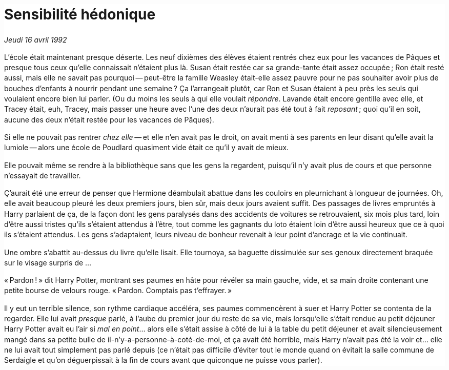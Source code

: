 # Sensibilité hédonique


*Jeudi 16 avril 1992*

L’école était maintenant presque déserte. Les neuf dixièmes des élèves
étaient rentrés chez eux pour les vacances de Pâques et presque tous
ceux qu’elle connaissait n’étaient plus là. Susan était restée car sa
grande-tante était assez occupée ; Ron était resté aussi, mais elle ne
savait pas pourquoi — peut-être la famille Weasley était-elle assez
pauvre pour ne pas souhaiter avoir plus de bouches d’enfants à nourrir
pendant une semaine ? Ça l’arrangeait plutôt, car Ron et Susan étaient à
peu près les seuls qui voulaient encore bien lui parler. (Ou du moins
les seuls à qui elle voulait *répondre*. Lavande était encore gentille
avec elle, et Tracey était, euh, Tracey, mais passer une heure avec
l’une des deux n’aurait pas été tout à fait *reposant* ; quoi qu’il en
soit, aucune des deux n’était restée pour les vacances de Pâques).

Si elle ne pouvait pas rentrer *chez elle* — et elle n’en avait pas le
droit, on avait menti à ses parents en leur disant qu’elle avait la
lumiole — alors une école de Poudlard quasiment vide était ce qu’il y
avait de mieux.

Elle pouvait même se rendre à la bibliothèque sans que les gens la
regardent, puisqu’il n’y avait plus de cours et que personne n’essayait
de travailler.

Ç’aurait été une erreur de penser que Hermione déambulait abattue dans
les couloirs en pleurnichant à longueur de journées. Oh, elle avait
beaucoup pleuré les deux premiers jours, bien sûr, mais deux jours
avaient suffit. Des passages de livres empruntés à Harry parlaient de
ça, de la façon dont les gens paralysés dans des accidents de voitures
se retrouvaient, six mois plus tard, loin d’être aussi tristes qu’ils
s’étaient attendus à l’être, tout comme les gagnants du loto étaient
loin d’être aussi heureux que ce à quoi ils s’étaient attendus. Les gens
s’adaptaient, leurs niveau de bonheur revenait à leur point d’ancrage et
la vie continuait.

Une ombre s’abattit au-dessus du livre qu’elle lisait. Elle tournoya, sa
baguette dissimulée sur ses genoux directement braquée sur le visage
surpris de …

« Pardon ! » dit Harry Potter, montrant ses paumes en hâte pour révéler sa
main gauche, vide, et sa main droite contenant une petite bourse de
velours rouge. « Pardon. Comptais pas t’effrayer. »

Il y eut un terrible silence, son rythme cardiaque accéléra, ses paumes
commencèrent à suer et Harry Potter se contenta de la regarder. Elle lui
avait *presque* parlé, à l’aube du premier jour du reste de sa vie, mais
lorsqu’elle s’était rendue au petit déjeuner Harry Potter avait eu l’air
si *mal en point*… alors elle s’était assise à côté de lui à la table du
petit déjeuner et avait silencieusement mangé dans sa petite bulle de
il-n’y-a-personne-à-coté-de-moi, et ça avait été horrible, mais Harry
n’avait pas été la voir et… elle ne lui avait tout simplement pas parlé
depuis (ce n’était pas difficile d’éviter tout le monde quand on évitait
la salle commune de Serdaigle et qu’on déguerpissait à la fin de cours
avant que quiconque ne puisse vous parler).
